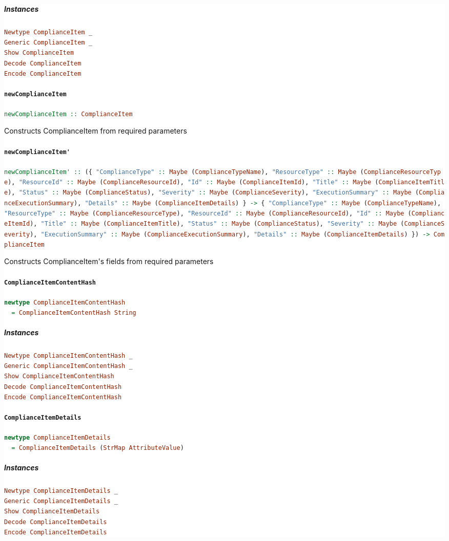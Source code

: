 ##### Instances
``` purescript
Newtype ComplianceItem _
Generic ComplianceItem _
Show ComplianceItem
Decode ComplianceItem
Encode ComplianceItem
```

#### `newComplianceItem`

``` purescript
newComplianceItem :: ComplianceItem
```

Constructs ComplianceItem from required parameters

#### `newComplianceItem'`

``` purescript
newComplianceItem' :: ({ "ComplianceType" :: Maybe (ComplianceTypeName), "ResourceType" :: Maybe (ComplianceResourceType), "ResourceId" :: Maybe (ComplianceResourceId), "Id" :: Maybe (ComplianceItemId), "Title" :: Maybe (ComplianceItemTitle), "Status" :: Maybe (ComplianceStatus), "Severity" :: Maybe (ComplianceSeverity), "ExecutionSummary" :: Maybe (ComplianceExecutionSummary), "Details" :: Maybe (ComplianceItemDetails) } -> { "ComplianceType" :: Maybe (ComplianceTypeName), "ResourceType" :: Maybe (ComplianceResourceType), "ResourceId" :: Maybe (ComplianceResourceId), "Id" :: Maybe (ComplianceItemId), "Title" :: Maybe (ComplianceItemTitle), "Status" :: Maybe (ComplianceStatus), "Severity" :: Maybe (ComplianceSeverity), "ExecutionSummary" :: Maybe (ComplianceExecutionSummary), "Details" :: Maybe (ComplianceItemDetails) }) -> ComplianceItem
```

Constructs ComplianceItem's fields from required parameters

#### `ComplianceItemContentHash`

``` purescript
newtype ComplianceItemContentHash
  = ComplianceItemContentHash String
```

##### Instances
``` purescript
Newtype ComplianceItemContentHash _
Generic ComplianceItemContentHash _
Show ComplianceItemContentHash
Decode ComplianceItemContentHash
Encode ComplianceItemContentHash
```

#### `ComplianceItemDetails`

``` purescript
newtype ComplianceItemDetails
  = ComplianceItemDetails (StrMap AttributeValue)
```

##### Instances
``` purescript
Newtype ComplianceItemDetails _
Generic ComplianceItemDetails _
Show ComplianceItemDetails
Decode ComplianceItemDetails
Encode ComplianceItemDetails
```
